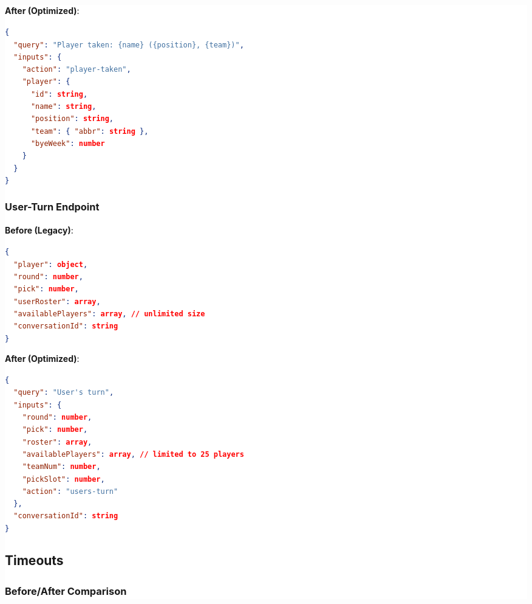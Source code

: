**After (Optimized)**:
```json
{
  "query": "Player taken: {name} ({position}, {team})",
  "inputs": {
    "action": "player-taken",
    "player": {
      "id": string,
      "name": string,
      "position": string,
      "team": { "abbr": string },
      "byeWeek": number
    }
  }
}
```

### User-Turn Endpoint

**Before (Legacy)**:
```json
{
  "player": object,
  "round": number,
  "pick": number,
  "userRoster": array,
  "availablePlayers": array, // unlimited size
  "conversationId": string
}
```

**After (Optimized)**:
```json
{
  "query": "User's turn",
  "inputs": {
    "round": number,
    "pick": number,
    "roster": array,
    "availablePlayers": array, // limited to 25 players
    "teamNum": number,
    "pickSlot": number,
    "action": "users-turn"
  },
  "conversationId": string
}
```

## Timeouts

### Before/After Comparison
